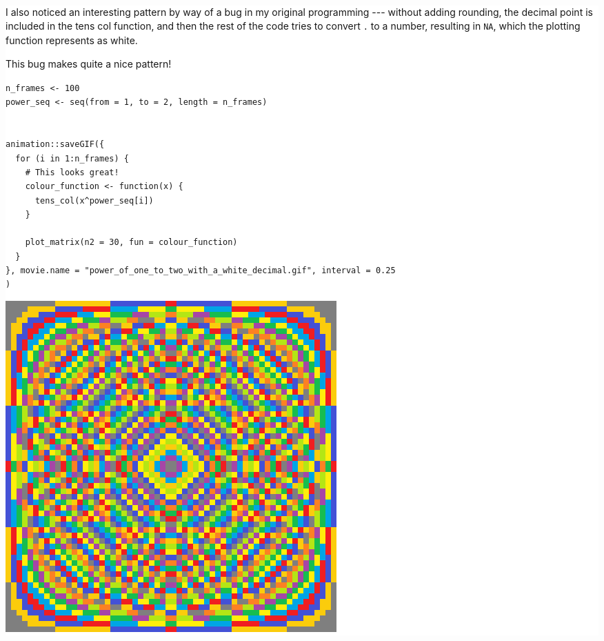 I also noticed an interesting pattern by way of a bug in my original
programming --- without adding rounding, the decimal point is included
in the tens col function, and then the rest of the code tries to convert
`.` to a number, resulting in `NA`, which the plotting function
represents as white.

This bug makes quite a nice pattern!

    n_frames <- 100
    power_seq <- seq(from = 1, to = 2, length = n_frames)


    animation::saveGIF({
      for (i in 1:n_frames) {
        # This looks great!
        colour_function <- function(x) {
          tens_col(x^power_seq[i])
        }
        
        plot_matrix(n2 = 30, fun = colour_function)
      }
    }, movie.name = "power_of_one_to_two_with_a_white_decimal.gif", interval = 0.25
    ) 

![](power_of_one_to_two_with_a_white_decimal.gif)
